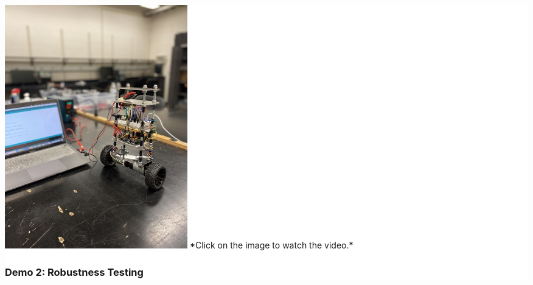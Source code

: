   <img src="img_&_vids/image-6.png" alt="Demo 1 - Initial Balancing" width="300">
</a>  
*Click on the image to watch the video.*

### Demo 2: Robustness Testing
<a href="img_&_vids/IMG_4513.mov" target="_blank">